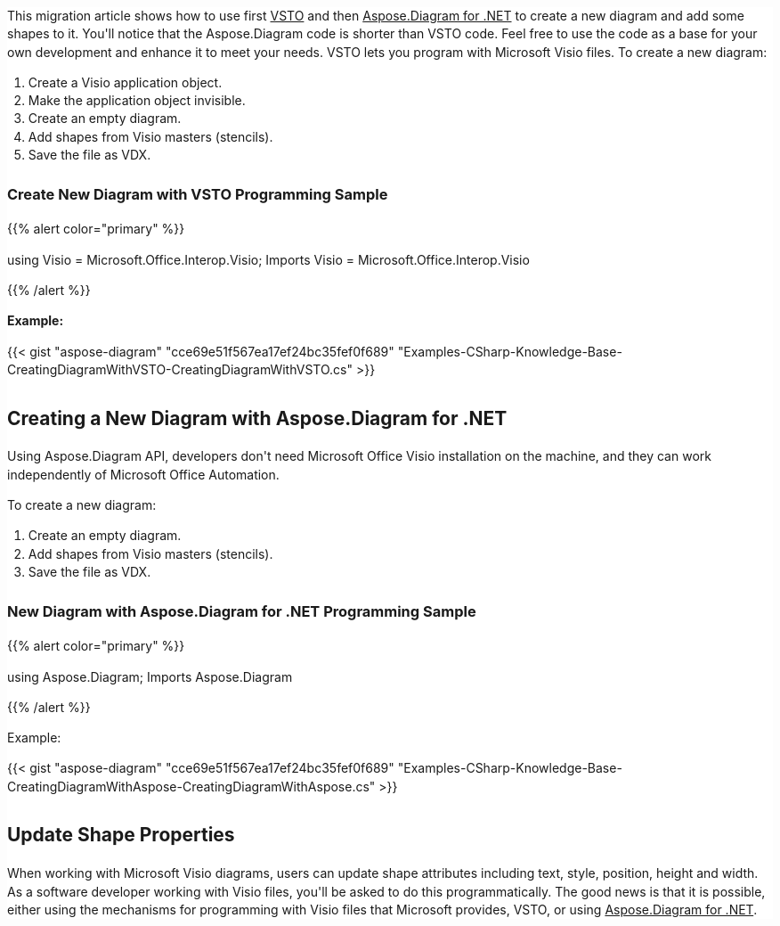 This migration article shows how to use first [VSTO](/diagram/net/create-2c-update-2c-layout-and-auto-fit-shapes/) and then [Aspose.Diagram for .NET](/diagram/net/create-2c-update-2c-layout-and-auto-fit-shapes/) to create a new diagram and add some shapes to it. You'll notice that the Aspose.Diagram code is shorter than VSTO code. Feel free to use the code as a base for your own development and enhance it to meet your needs. VSTO lets you program with Microsoft Visio files. To create a new diagram:

1. Create a Visio application object.
1. Make the application object invisible.
1. Create an empty diagram.
1. Add shapes from Visio masters (stencils).
1. Save the file as VDX.
### **Create New Diagram with VSTO Programming Sample**
{{% alert color="primary" %}} 

using Visio = Microsoft.Office.Interop.Visio;
Imports Visio = Microsoft.Office.Interop.Visio

{{% /alert %}} 


**Example:**

{{< gist "aspose-diagram" "cce69e51f567ea17ef24bc35fef0f689" "Examples-CSharp-Knowledge-Base-CreatingDiagramWithVSTO-CreatingDiagramWithVSTO.cs" >}}
## **Creating a New Diagram with Aspose.Diagram for .NET**
Using Aspose.Diagram API, developers don't need Microsoft Office Visio installation on the machine, and they can work independently of Microsoft Office Automation.

To create a new diagram:

1. Create an empty diagram.
1. Add shapes from Visio masters (stencils).
1. Save the file as VDX.
### **New Diagram with Aspose.Diagram for .NET Programming Sample**
{{% alert color="primary" %}} 

using Aspose.Diagram;
Imports Aspose.Diagram

{{% /alert %}} 

Example:

{{< gist "aspose-diagram" "cce69e51f567ea17ef24bc35fef0f689" "Examples-CSharp-Knowledge-Base-CreatingDiagramWithAspose-CreatingDiagramWithAspose.cs" >}}
## **Update Shape Properties**
When working with Microsoft Visio diagrams, users can update shape attributes including text, style, position, height and width. As a software developer working with Visio files, you'll be asked to do this programmatically. The good news is that it is possible, either using the mechanisms for programming with Visio files that Microsoft provides, VSTO, or using [Aspose.Diagram for .NET](http://www.aspose.com/.net/diagram-component.aspx).
